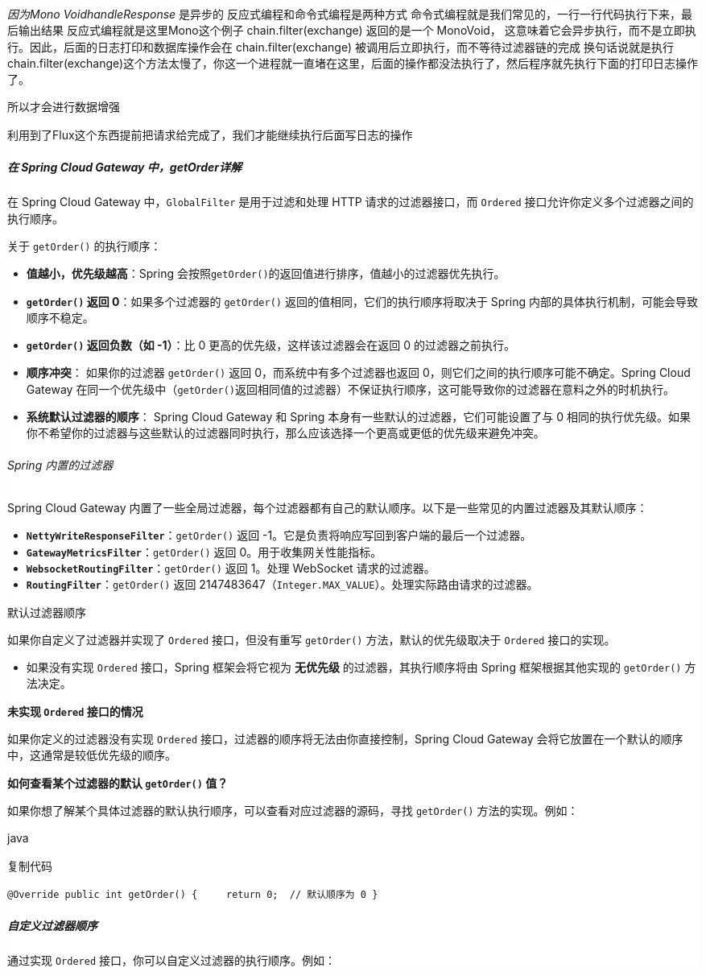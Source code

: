 *因为Mono VoidhandleResponse* 是异步的
反应式编程和命令式编程是两种方式
命令式编程就是我们常见的，一行一行代码执行下来，最后输出结果
反应式编程就是这里Mono这个例子
chain.filter(exchange) 返回的是一个 MonoVoid，
这意味着它会异步执行，而不是立即执行。因此，后面的日志打印和数据库操作会在 chain.filter(exchange) 被调用后立即执行，而不等待过滤器链的完成
换句话说就是执行chain.filter(exchange)这个方法太慢了，你这一个进程就一直堵在这里，后面的操作都没法执行了，然后程序就先执行下面的打印日志操作了。

所以才会进行数据增强

利用到了Flux这个东西提前把请求给完成了，我们才能继续执行后面写日志的操作


##### 在 Spring Cloud Gateway 中，getOrder详解

在 Spring Cloud Gateway 中，`GlobalFilter` 是用于过滤和处理 HTTP 请求的过滤器接口，而 `Ordered` 接口允许你定义多个过滤器之间的执行顺序。

关于 `getOrder()` 的执行顺序：

- **值越小，优先级越高**：Spring 会按照`getOrder()`的返回值进行排序，值越小的过滤器优先执行。
- **`getOrder()` 返回 0**：如果多个过滤器的 `getOrder()` 返回的值相同，它们的执行顺序将取决于 Spring 内部的具体执行机制，可能会导致顺序不稳定。
- **`getOrder()` 返回负数（如 -1）**：比 0 更高的优先级，这样该过滤器会在返回 0 的过滤器之前执行。
- **顺序冲突**： 如果你的过滤器 `getOrder()` 返回 0，而系统中有多个过滤器也返回 0，则它们之间的执行顺序可能不确定。Spring Cloud Gateway 在同一个优先级中（`getOrder()`返回相同值的过滤器）不保证执行顺序，这可能导致你的过滤器在意料之外的时机执行。

- **系统默认过滤器的顺序**： Spring Cloud Gateway 和 Spring 本身有一些默认的过滤器，它们可能设置了与 0 相同的执行优先级。如果你不希望你的过滤器与这些默认的过滤器同时执行，那么应该选择一个更高或更低的优先级来避免冲突。



###### Spring 内置的过滤器

Spring Cloud Gateway 内置了一些全局过滤器，每个过滤器都有自己的默认顺序。以下是一些常见的内置过滤器及其默认顺序：

- **`NettyWriteResponseFilter`**：`getOrder()` 返回 -1。它是负责将响应写回到客户端的最后一个过滤器。
- **`GatewayMetricsFilter`**：`getOrder()` 返回 0。用于收集网关性能指标。
- **`WebsocketRoutingFilter`**：`getOrder()` 返回 1。处理 WebSocket 请求的过滤器。
- **`RoutingFilter`**：`getOrder()` 返回 2147483647（`Integer.MAX_VALUE`）。处理实际路由请求的过滤器。

默认过滤器顺序

如果你自定义了过滤器并实现了 `Ordered` 接口，但没有重写 `getOrder()` 方法，默认的优先级取决于 `Ordered` 接口的实现。

- 如果没有实现 `Ordered` 接口，Spring 框架会将它视为 **无优先级** 的过滤器，其执行顺序将由 Spring 框架根据其他实现的 `getOrder()` 方法决定。

**未实现 `Ordered` 接口的情况**

如果你定义的过滤器没有实现 `Ordered` 接口，过滤器的顺序将无法由你直接控制，Spring Cloud Gateway 会将它放置在一个默认的顺序中，这通常是较低优先级的顺序。

 **如何查看某个过滤器的默认 `getOrder()` 值？**

如果你想了解某个具体过滤器的默认执行顺序，可以查看对应过滤器的源码，寻找 `getOrder()` 方法的实现。例如：

java

复制代码

`@Override public int getOrder() {     return 0;  // 默认顺序为 0 }`

##### 自定义过滤器顺序

通过实现 `Ordered` 接口，你可以自定义过滤器的执行顺序。例如：
